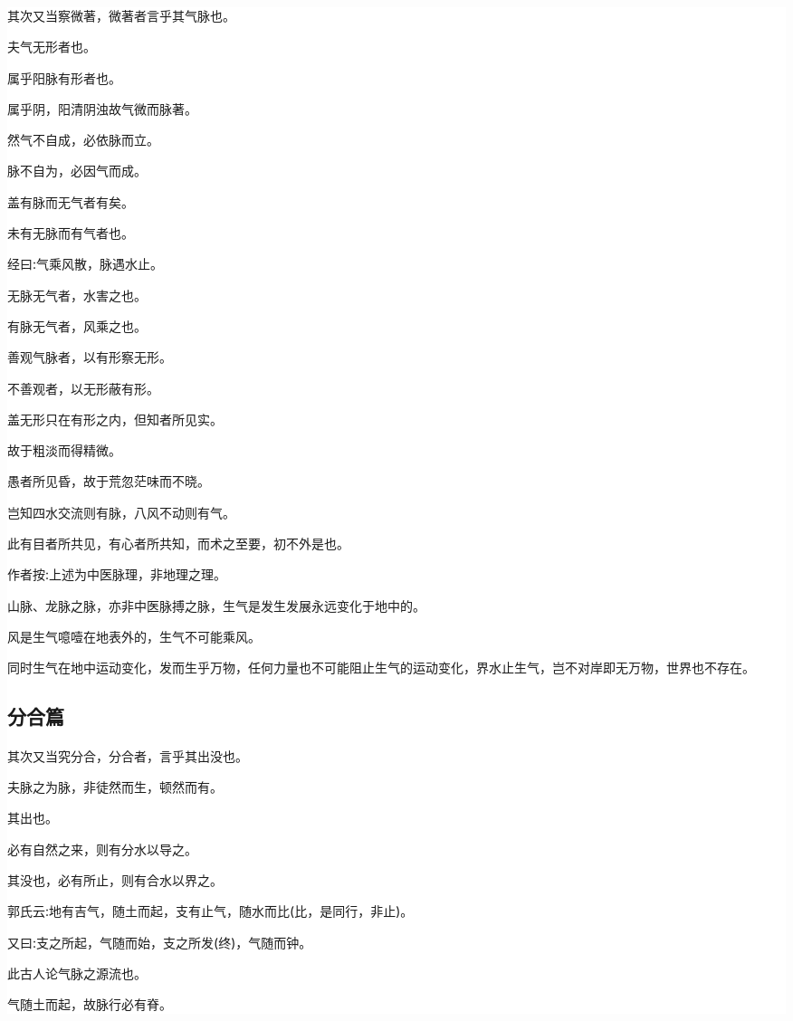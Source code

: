 其次又当察微著，微著者言乎其气脉也。

夫气无形者也。

属乎阳脉有形者也。

属乎阴，阳清阴浊故气微而脉著。

然气不自成，必依脉而立。

脉不自为，必因气而成。

盖有脉而无气者有矣。

未有无脉而有气者也。

经曰:气乘风散，脉遇水止。

无脉无气者，水害之也。

有脉无气者，风乘之也。

善观气脉者，以有形察无形。

不善观者，以无形蔽有形。

盖无形只在有形之内，但知者所见实。

故于粗淡而得精微。

愚者所见昏，故于荒忽茫味而不晓。

岂知四水交流则有脉，八风不动则有气。

此有目者所共见，有心者所共知，而术之至要，初不外是也。

作者按:上述为中医脉理，非地理之理。

山脉、龙脉之脉，亦非中医脉搏之脉，生气是发生发展永远变化于地中的。

风是生气噫噎在地表外的，生气不可能乘风。

同时生气在地中运动变化，发而生乎万物，任何力量也不可能阻止生气的运动变化，界水止生气，岂不对岸即无万物，世界也不存在。

## 分合篇

其次又当究分合，分合者，言乎其出没也。

夫脉之为脉，非徒然而生，顿然而有。

其出也。

必有自然之来，则有分水以导之。

其没也，必有所止，则有合水以界之。

郭氏云:地有吉气，随土而起，支有止气，随水而比(比，是同行，非止)。

又曰:支之所起，气随而始，支之所发(终)，气随而钟。

此古人论气脉之源流也。

气随土而起，故脉行必有脊。
